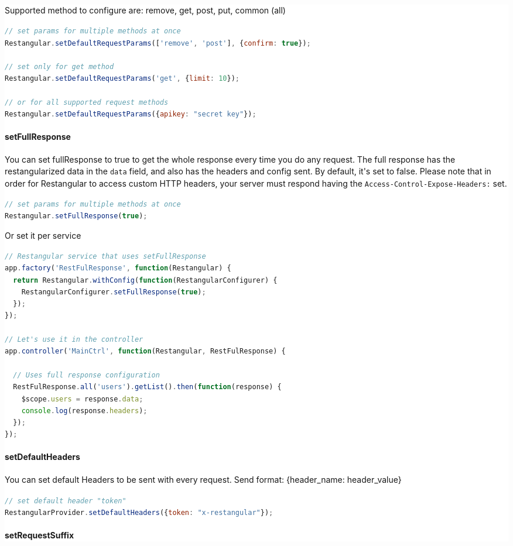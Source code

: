Supported method to configure are: remove, get, post, put, common (all)

````javascript
// set params for multiple methods at once
Restangular.setDefaultRequestParams(['remove', 'post'], {confirm: true});

// set only for get method
Restangular.setDefaultRequestParams('get', {limit: 10});

// or for all supported request methods
Restangular.setDefaultRequestParams({apikey: "secret key"});
````

#### setFullResponse

You can set fullResponse to true to get the whole response every time you do any request. The full response has the restangularized data in the `data` field, and also has the headers and config sent. By default, it's set to false. Please note that in order for Restangular to access custom HTTP headers, your server must respond having the `Access-Control-Expose-Headers:` set.

````javascript
// set params for multiple methods at once
Restangular.setFullResponse(true);
````

Or set it per service
````javascript
// Restangular service that uses setFullResponse
app.factory('RestFulResponse', function(Restangular) {
  return Restangular.withConfig(function(RestangularConfigurer) {
    RestangularConfigurer.setFullResponse(true);
  });
});

// Let's use it in the controller
app.controller('MainCtrl', function(Restangular, RestFulResponse) {

  // Uses full response configuration
  RestFulResponse.all('users').getList().then(function(response) {
    $scope.users = response.data;
    console.log(response.headers);
  });
});
````

#### setDefaultHeaders

You can set default Headers to be sent with every request. Send format: {header_name: header_value}

````javascript
// set default header "token"
RestangularProvider.setDefaultHeaders({token: "x-restangular"});
````

#### setRequestSuffix
